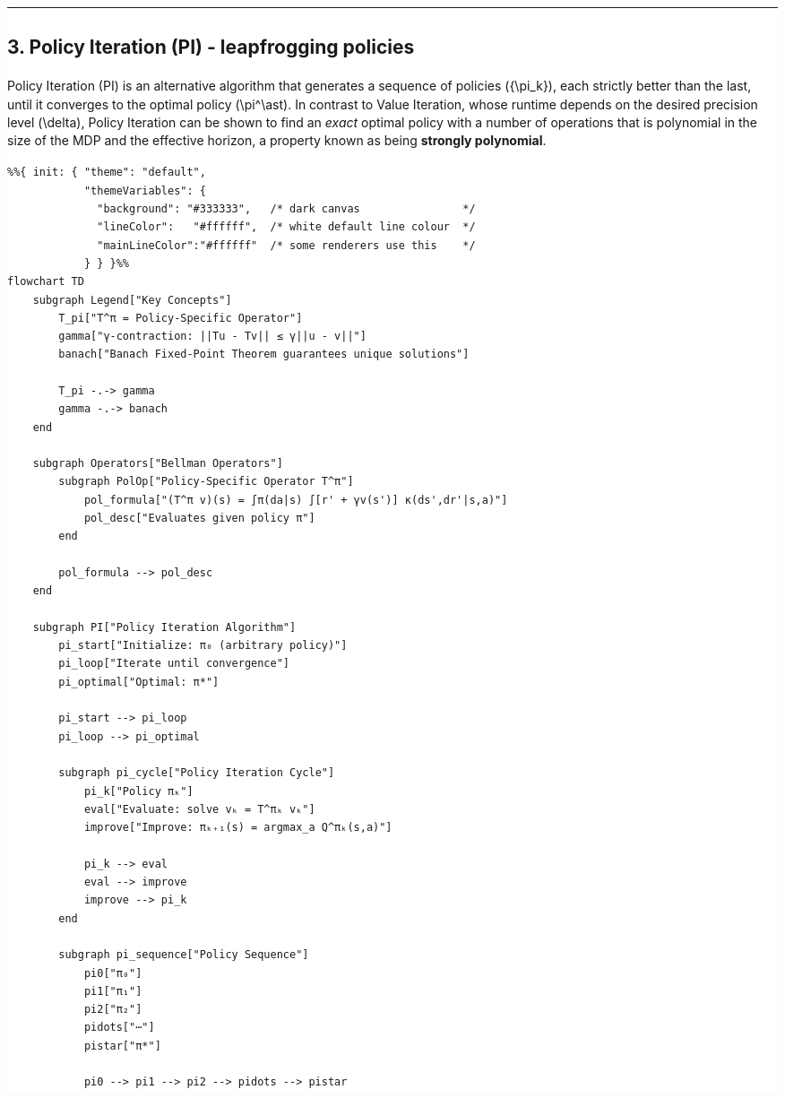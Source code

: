 

---

## 3. Policy Iteration (PI) - leapfrogging policies

Policy Iteration (PI) is an alternative algorithm that generates a sequence of policies \(\{\pi_k\}\), each strictly better than the last, until it converges to the optimal policy \(\pi^\ast\). In contrast to Value Iteration, whose runtime depends on the desired precision level \(\delta\), Policy Iteration can be shown to find an *exact* optimal policy with a number of operations that is polynomial in the size of the MDP and the effective horizon, a property known as being **strongly polynomial**.

```mermaid
%%{ init: { "theme": "default",
            "themeVariables": {
              "background": "#333333",   /* dark canvas                */
              "lineColor":   "#ffffff",  /* white default line colour  */
              "mainLineColor":"#ffffff"  /* some renderers use this    */
            } } }%%
flowchart TD
    subgraph Legend["Key Concepts"]
        T_pi["T^π = Policy-Specific Operator"]
        gamma["γ-contraction: ||Tu - Tv|| ≤ γ||u - v||"]
        banach["Banach Fixed-Point Theorem guarantees unique solutions"]
        
        T_pi -.-> gamma
        gamma -.-> banach
    end
    
    subgraph Operators["Bellman Operators"]
        subgraph PolOp["Policy-Specific Operator T^π"]
            pol_formula["(T^π v)(s) = ∫π(da|s) ∫[r' + γv(s')] κ(ds',dr'|s,a)"]
            pol_desc["Evaluates given policy π"]
        end
        
        pol_formula --> pol_desc
    end
    
    subgraph PI["Policy Iteration Algorithm"]
        pi_start["Initialize: π₀ (arbitrary policy)"]
        pi_loop["Iterate until convergence"]
        pi_optimal["Optimal: π*"]
        
        pi_start --> pi_loop
        pi_loop --> pi_optimal
        
        subgraph pi_cycle["Policy Iteration Cycle"]
            pi_k["Policy πₖ"]
            eval["Evaluate: solve vₖ = T^πₖ vₖ"]
            improve["Improve: πₖ₊₁(s) = argmax_a Q^πₖ(s,a)"]
            
            pi_k --> eval
            eval --> improve
            improve --> pi_k
        end
        
        subgraph pi_sequence["Policy Sequence"]
            pi0["π₀"]
            pi1["π₁"]
            pi2["π₂"]
            pidots["⋯"]
            pistar["π*"]
            
            pi0 --> pi1 --> pi2 --> pidots --> pistar
```

[^ChenWang17]: Y. Chen & M. Wang, "An \(\Omega(S^2 A)\) Lower Bound for Learning in Tabular MDPs", *arXiv* 2017.
[^Dadashi19]: R. Dadashi *et al.*, "The Value-Function Polytope in Reinforcement Learning", ICML 2019.
[^Feinberg14]: E. A. Feinberg, P. Huang, & B. Scherrer, "Strongly Polynomial Algorithms for Discounted Markov Decision Processes with Fixed Discount Factor", *arXiv* 2014.
[^WuDeLoera22]: Y. Wu & J. A. De Loera, "Geometric Policy Iteration for Markov Decision Processes", KDD 2022.
[^Puterman94]: M. L. Puterman, *Markov Decision Processes: Discrete Stochastic Dynamic Programming*, Wiley 1994. 
[^Scherrer16]: B. Scherrer, "On the Complexity of Modified Policy Iteration", *Journal of Machine Learning Research* 17(123):1−24, 2016.
[^SinghYee94]: S. P. Singh & R. C. Yee, "An upper bound on the loss from approximate optimal-value functions", *Machine Learning* 16, 227–235, 1994.
[^Ye11]: Y. Ye, "The Simplex and Policy-Iteration Methods Are Strongly Polynomial…", *Math. Oper. Res.* 2011.